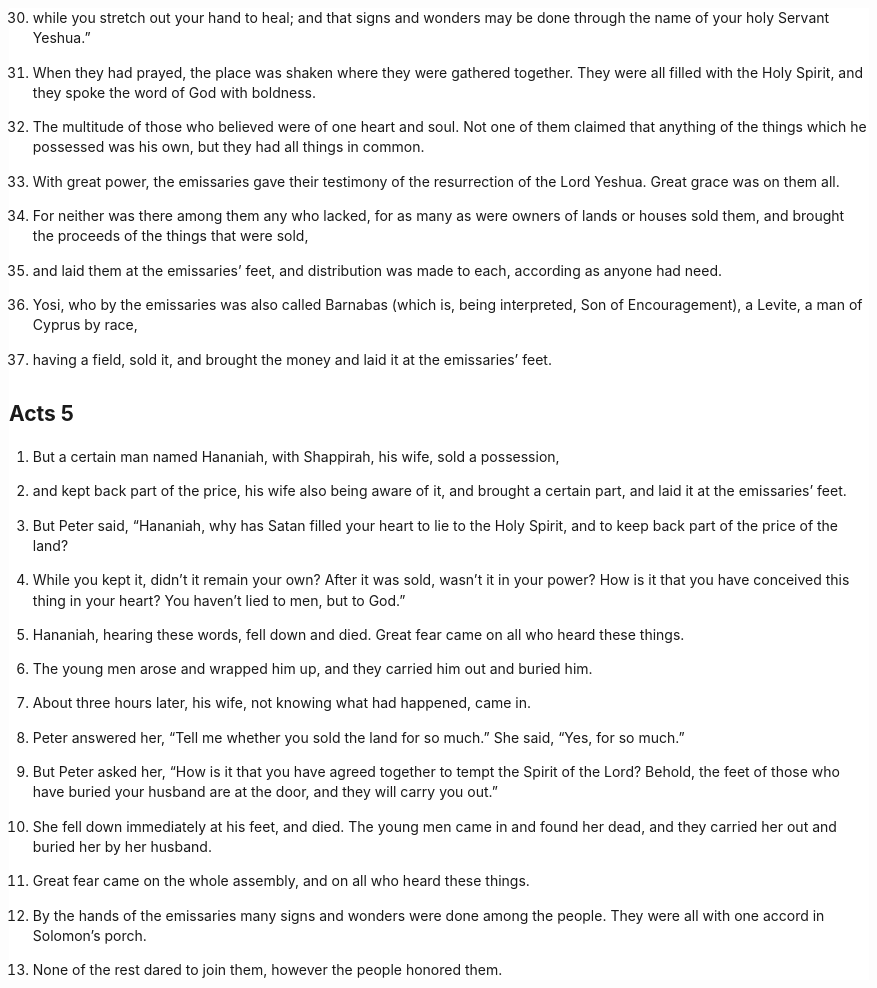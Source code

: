 30. while you stretch out your hand to heal; and that signs and wonders may be done through the name of your holy Servant Yeshua.”  

31.   When they had prayed, the place was shaken where they were gathered together. They were all filled with the Holy Spirit, and they spoke the word of God with boldness.

32. The multitude of those who believed were of one heart and soul. Not one of them claimed that anything of the things which he possessed was his own, but they had all things in common.

33. With great power, the emissaries gave their testimony of the resurrection of the Lord Yeshua. Great grace was on them all.

34. For neither was there among them any who lacked, for as many as were owners of lands or houses sold them, and brought the proceeds of the things that were sold,

35. and laid them at the emissaries’ feet, and distribution was made to each, according as anyone had need.

36. Yosi, who by the emissaries was also called Barnabas (which is, being interpreted, Son of Encouragement), a Levite, a man of Cyprus by race,

37. having a field, sold it, and brought the money and laid it at the emissaries’ feet.   

## Acts 5

1. But a certain man named Hananiah, with Shappirah, his wife, sold a possession,

2. and kept back part of the price, his wife also being aware of it, and brought a certain part, and laid it at the emissaries’ feet.

3. But Peter said, “Hananiah, why has Satan filled your heart to lie to the Holy Spirit, and to keep back part of the price of the land?

4. While you kept it, didn’t it remain your own? After it was sold, wasn’t it in your power? How is it that you have conceived this thing in your heart? You haven’t lied to men, but to God.”  

5.   Hananiah, hearing these words, fell down and died. Great fear came on all who heard these things.

6. The young men arose and wrapped him up, and they carried him out and buried him.

7. About three hours later, his wife, not knowing what had happened, came in.

8. Peter answered her, “Tell me whether you sold the land for so much.”   She said, “Yes, for so much.”  

9.   But Peter asked her, “How is it that you have agreed together to tempt the Spirit of the Lord? Behold, the feet of those who have buried your husband are at the door, and they will carry you out.”  

10.   She fell down immediately at his feet, and died. The young men came in and found her dead, and they carried her out and buried her by her husband.

11. Great fear came on the whole assembly, and on all who heard these things.

12. By the hands of the emissaries many signs and wonders were done among the people. They were all with one accord in Solomon’s porch.

13. None of the rest dared to join them, however the people honored them.

